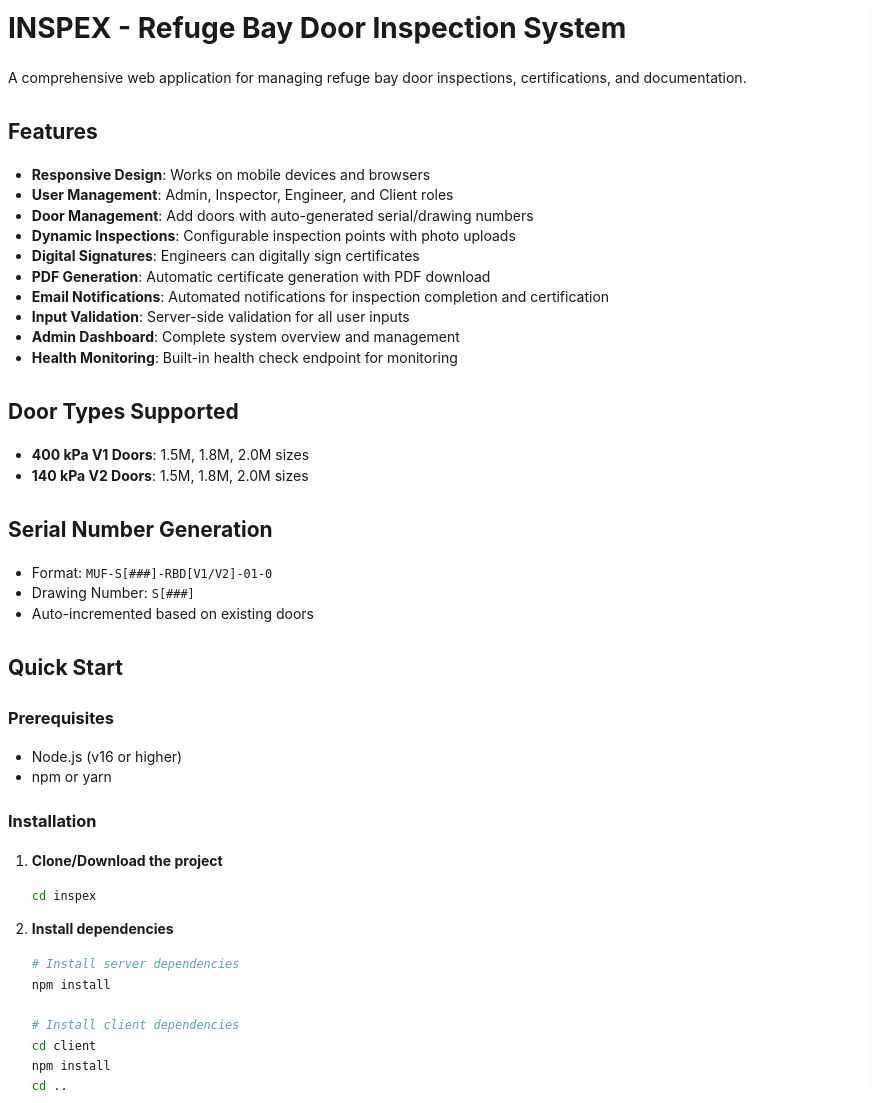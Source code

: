 # INSPEX - Refuge Bay Door Inspection System

A comprehensive web application for managing refuge bay door inspections, certifications, and documentation.

## Features

- **Responsive Design**: Works on mobile devices and browsers
- **User Management**: Admin, Inspector, Engineer, and Client roles
- **Door Management**: Add doors with auto-generated serial/drawing numbers
- **Dynamic Inspections**: Configurable inspection points with photo uploads
- **Digital Signatures**: Engineers can digitally sign certificates
- **PDF Generation**: Automatic certificate generation with PDF download
- **Email Notifications**: Automated notifications for inspection completion and certification
- **Input Validation**: Server-side validation for all user inputs
- **Admin Dashboard**: Complete system overview and management
- **Health Monitoring**: Built-in health check endpoint for monitoring

## Door Types Supported

- **400 kPa V1 Doors**: 1.5M, 1.8M, 2.0M sizes
- **140 kPa V2 Doors**: 1.5M, 1.8M, 2.0M sizes

## Serial Number Generation

- Format: `MUF-S[###]-RBD[V1/V2]-01-0`
- Drawing Number: `S[###]`
- Auto-incremented based on existing doors

## Quick Start

### Prerequisites

- Node.js (v16 or higher)
- npm or yarn

### Installation

1. **Clone/Download the project**
   ```bash
   cd inspex
   ```

2. **Install dependencies**
   ```bash
   # Install server dependencies
   npm install

   # Install client dependencies
   cd client
   npm install
   cd ..
   ```

